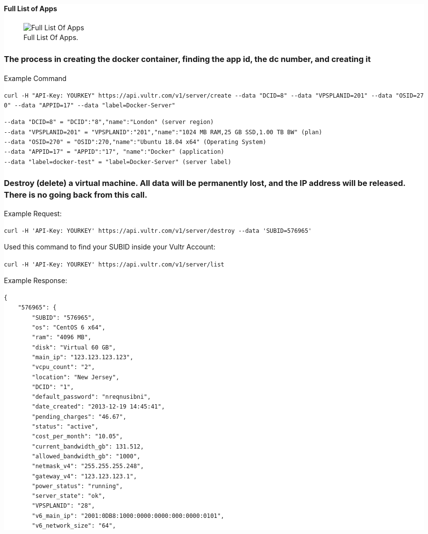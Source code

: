 #### Full List of Apps


<figure class="figure text-center col-xs-12 col-sm-12 col-lg-12">
<img src="/static/b08d3fce-7228-40af-9a4c-3dbdbeeb9003.png" class="img-fluid" alt="Full List Of Apps">
<figcaption class="figure-caption text-center fw-normal text-dark">Full List Of Apps.</figcaption>
</figure>


### The process in creating the docker container, finding the app id, the dc number, and creating it

Example Command
```
curl -H "API-Key: YOURKEY" https://api.vultr.com/v1/server/create --data "DCID=8" --data "VPSPLANID=201" --data "OSID=270" --data "APPID=17" --data "label=Docker-Server"
```

```
--data "DCID=8" = "DCID":"8","name":"London" (server region)
--data "VPSPLANID=201" = "VPSPLANID":"201","name":"1024 MB RAM,25 GB SSD,1.00 TB BW" (plan)
--data "OSID=270" = "OSID":270,"name":"Ubuntu 18.04 x64" (Operating System)
--data "APPID=17" = "APPID":"17", "name":"Docker" (application)
--data "label=docker-test" = "label=Docker-Server" (server label)
```

### Destroy (delete) a virtual machine. All data will be permanently lost, and the IP address will be released. There is no going back from this call.

Example Request:

```
curl -H 'API-Key: YOURKEY' https://api.vultr.com/v1/server/destroy --data 'SUBID=576965'
```

Used this command to find your SUBID inside your Vultr Account:

```
curl -H 'API-Key: YOURKEY' https://api.vultr.com/v1/server/list
```

Example Response:

```
{
    "576965": {
        "SUBID": "576965",
        "os": "CentOS 6 x64",
        "ram": "4096 MB",
        "disk": "Virtual 60 GB",
        "main_ip": "123.123.123.123",
        "vcpu_count": "2",
        "location": "New Jersey",
        "DCID": "1",
        "default_password": "nreqnusibni",
        "date_created": "2013-12-19 14:45:41",
        "pending_charges": "46.67",
        "status": "active",
        "cost_per_month": "10.05",
        "current_bandwidth_gb": 131.512,
        "allowed_bandwidth_gb": "1000",
        "netmask_v4": "255.255.255.248",
        "gateway_v4": "123.123.123.1",
        "power_status": "running",
        "server_state": "ok",
        "VPSPLANID": "28",
        "v6_main_ip": "2001:0DB8:1000:0000:0000:000:0000:0101",
        "v6_network_size": "64",
```